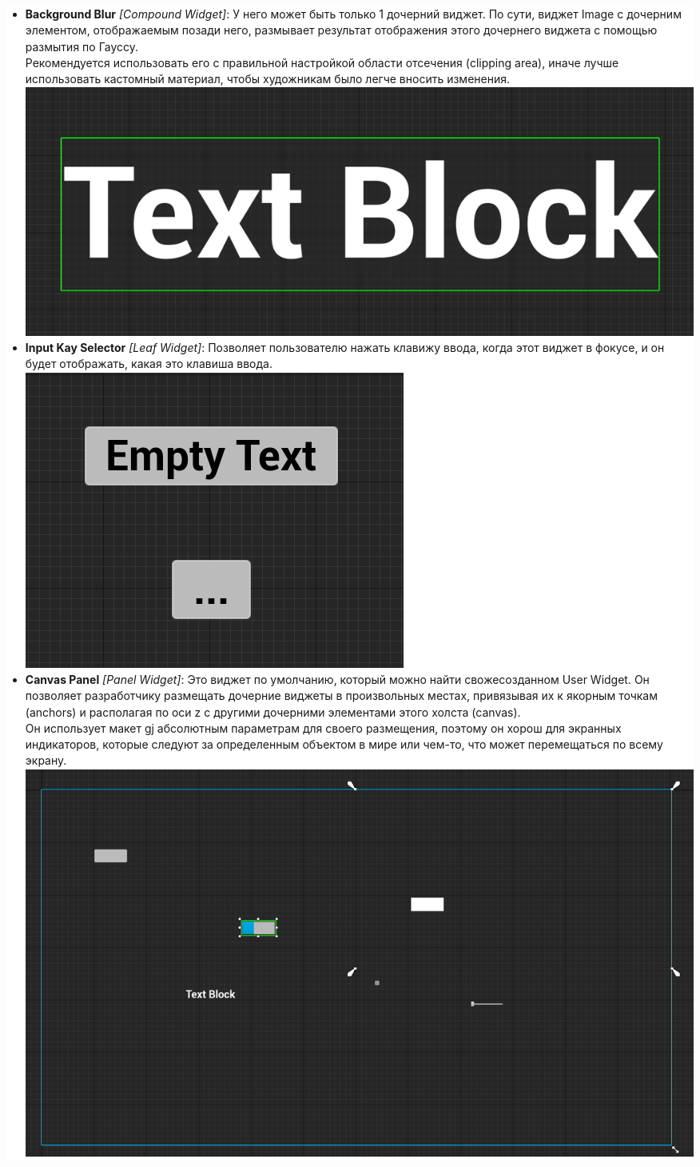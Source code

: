 - **Background Blur** *[Compound Widget]*: У него может быть только 1 дочерний виджет. По сути, виджет Image с дочерним элементом, отображаемым позади него, размывает результат отображения этого дочернего виджета с помощью размытия по Гауссу. <br> Рекомендуется использовать его с правильной настройкой области отсечения (clipping area), иначе лучше использовать кастомный материал, чтобы художникам было легче вносить изменения. <br> ![Background Blur Widget](images/common_widgets/w_background_blur.png)
- **Input Kay Selector** *[Leaf Widget]*: Позволяет пользователю нажать клавижу ввода, когда этот виджет в фокусе, и он будет отображать, какая это клавиша ввода. <br>![Input Key Selector Widget](images/common_widgets/w_input_key_selector.png)
- **Canvas Panel** *[Panel Widget]*: Это виджет по умолчанию, который можно найти свожесозданном User Widget. Он позволяет разработчику размещать дочерние виджеты в произвольных местах, привязывая их к якорным точкам (anchors) и располагая по оси z с другими дочерними элементами этого холста (canvas).<br> Он использует макет gj абсолютным параметрам для своего размещения, поэтому он хорош для экранных индикаторов, которые следуют за определенным объектом в мире или чем-то, что может перемещаться по всему экрану. <br>![Canvas Panel Widget](images/common_widgets/w_canvas_panel.png)